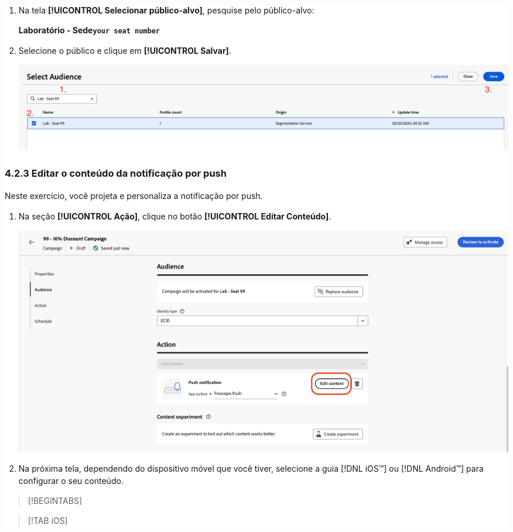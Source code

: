1. Na tela **[!UICONTROL Selecionar público-alvo]**, pesquise pelo público-alvo:

   **Laboratório - Sede`your seat number`**

1. Selecione o público e clique em **[!UICONTROL Salvar]**.

   ![seleção de público-alvo](/help/summit-lab-2024/l820-lab-workbook/assets/2-3-2-7-select-audience.png)

### 4.2.3 Editar o conteúdo da notificação por push

Neste exercício, você projeta e personaliza a notificação por push.

1. Na seção **[!UICONTROL Ação]**, clique no botão **[!UICONTROL Editar Conteúdo]**.

   ![Botão Editar conteúdo](/help/summit-lab-2024/l820-lab-workbook/assets/2-3-action-edit-content-button.png)

1. Na próxima tela, dependendo do dispositivo móvel que você tiver, selecione a guia [!DNL iOS™] ou [!DNL Android™] para configurar o seu conteúdo.

>[!BEGINTABS]

>[!TAB iOS]
